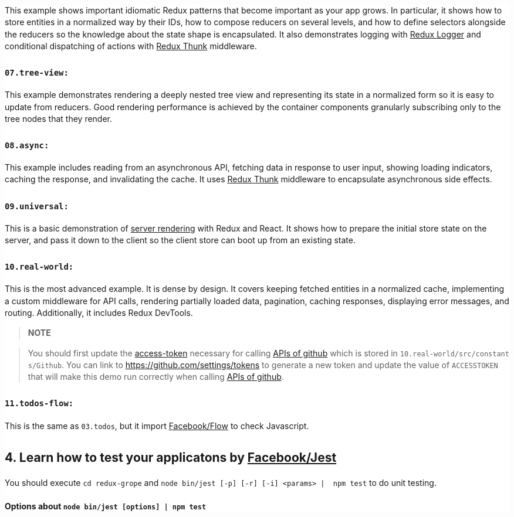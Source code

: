 This example shows important idiomatic Redux patterns that become important as your app grows. In particular, it shows how to store entities in a normalized way by their IDs, how to compose reducers on several levels, and how to define selectors alongside the reducers so the knowledge about the state shape is encapsulated. It also demonstrates logging with [Redux Logger](https://github.com/fcomb/redux-logger) and conditional dispatching of actions with [Redux Thunk](https://github.com/gaearon/redux-thunk) middleware.

### `07.tree-view:`

This example demonstrates rendering a deeply nested tree view and representing its state in a normalized form so it is easy to update from reducers. Good rendering performance is achieved by the container components granularly subscribing only to the tree nodes that they render.

### `08.async:`

This example includes reading from an asynchronous API, fetching data in response to user input, showing loading indicators, caching the response, and invalidating the cache. It uses [Redux Thunk](https://github.com/gaearon/redux-thunk) middleware to encapsulate asynchronous side effects.

### `09.universal:`

This is a basic demonstration of [server rendering](https://github.com/reactjs/redux/blob/master/docs/recipes/ServerRendering.md) with Redux and React. It shows how to prepare the initial store state on the server, and pass it down to the client so the client store can boot up from an existing state.

### `10.real-world:`

This is the most advanced example. It is dense by design. It covers keeping fetched entities in a normalized cache, implementing a custom middleware for API calls, rendering partially loaded data, pagination, caching responses, displaying error messages, and routing. Additionally, it includes Redux DevTools.

> **NOTE**

> You should first update the [access-token](https://developer.github.com/v3/oauth/#3-use-the-access-token-to-access-the-api) necessary for calling [APIs of github](https://developer.github.com/v3/) which is stored in `10.real-world/src/constants/Github`. You can link to https://github.com/settings/tokens to generate a new token and update the value of `ACCESSTOKEN`  that will make this demo run correctly when calling [APIs of github](https://developer.github.com/v3/).

### `11.todos-flow:`

This is the same as `03.todos`, but it import [Facebook/Flow](https://flowtype.org/) to check Javascript.

## 4. Learn how to test your applicatons by [Facebook/Jest](http://facebook.github.io/jest/)

You should execute `cd redux-grope` and `node bin/jest [-p] [-r] [-i] <params> |  npm test`  to do unit testing.

####  Options about `node bin/jest [options] | npm test`
